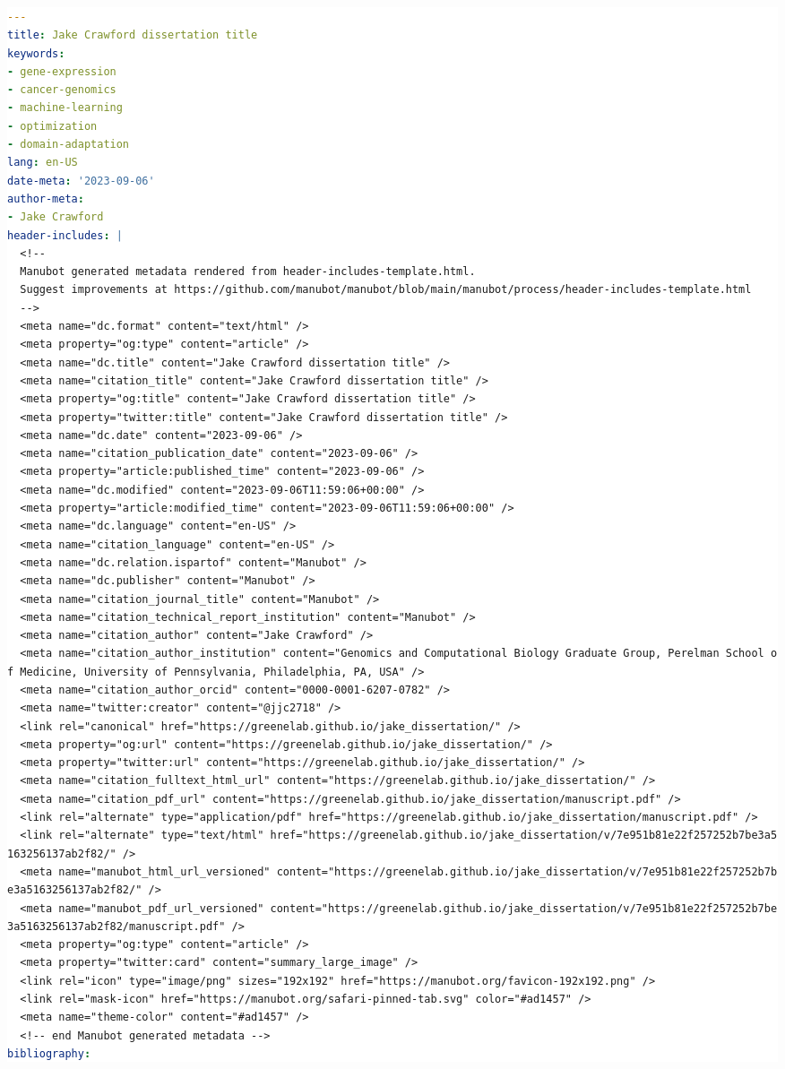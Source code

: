 ```yaml
---
title: Jake Crawford dissertation title
keywords:
- gene-expression
- cancer-genomics
- machine-learning
- optimization
- domain-adaptation
lang: en-US
date-meta: '2023-09-06'
author-meta:
- Jake Crawford
header-includes: |
  <!--
  Manubot generated metadata rendered from header-includes-template.html.
  Suggest improvements at https://github.com/manubot/manubot/blob/main/manubot/process/header-includes-template.html
  -->
  <meta name="dc.format" content="text/html" />
  <meta property="og:type" content="article" />
  <meta name="dc.title" content="Jake Crawford dissertation title" />
  <meta name="citation_title" content="Jake Crawford dissertation title" />
  <meta property="og:title" content="Jake Crawford dissertation title" />
  <meta property="twitter:title" content="Jake Crawford dissertation title" />
  <meta name="dc.date" content="2023-09-06" />
  <meta name="citation_publication_date" content="2023-09-06" />
  <meta property="article:published_time" content="2023-09-06" />
  <meta name="dc.modified" content="2023-09-06T11:59:06+00:00" />
  <meta property="article:modified_time" content="2023-09-06T11:59:06+00:00" />
  <meta name="dc.language" content="en-US" />
  <meta name="citation_language" content="en-US" />
  <meta name="dc.relation.ispartof" content="Manubot" />
  <meta name="dc.publisher" content="Manubot" />
  <meta name="citation_journal_title" content="Manubot" />
  <meta name="citation_technical_report_institution" content="Manubot" />
  <meta name="citation_author" content="Jake Crawford" />
  <meta name="citation_author_institution" content="Genomics and Computational Biology Graduate Group, Perelman School of Medicine, University of Pennsylvania, Philadelphia, PA, USA" />
  <meta name="citation_author_orcid" content="0000-0001-6207-0782" />
  <meta name="twitter:creator" content="@jjc2718" />
  <link rel="canonical" href="https://greenelab.github.io/jake_dissertation/" />
  <meta property="og:url" content="https://greenelab.github.io/jake_dissertation/" />
  <meta property="twitter:url" content="https://greenelab.github.io/jake_dissertation/" />
  <meta name="citation_fulltext_html_url" content="https://greenelab.github.io/jake_dissertation/" />
  <meta name="citation_pdf_url" content="https://greenelab.github.io/jake_dissertation/manuscript.pdf" />
  <link rel="alternate" type="application/pdf" href="https://greenelab.github.io/jake_dissertation/manuscript.pdf" />
  <link rel="alternate" type="text/html" href="https://greenelab.github.io/jake_dissertation/v/7e951b81e22f257252b7be3a5163256137ab2f82/" />
  <meta name="manubot_html_url_versioned" content="https://greenelab.github.io/jake_dissertation/v/7e951b81e22f257252b7be3a5163256137ab2f82/" />
  <meta name="manubot_pdf_url_versioned" content="https://greenelab.github.io/jake_dissertation/v/7e951b81e22f257252b7be3a5163256137ab2f82/manuscript.pdf" />
  <meta property="og:type" content="article" />
  <meta property="twitter:card" content="summary_large_image" />
  <link rel="icon" type="image/png" sizes="192x192" href="https://manubot.org/favicon-192x192.png" />
  <link rel="mask-icon" href="https://manubot.org/safari-pinned-tab.svg" color="#ad1457" />
  <meta name="theme-color" content="#ad1457" />
  <!-- end Manubot generated metadata -->
bibliography:
```